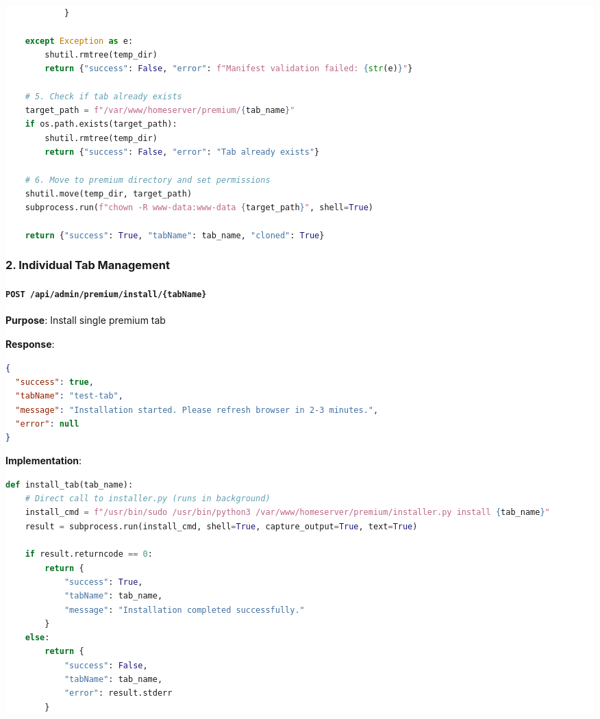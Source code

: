 ```python
            }
            
    except Exception as e:
        shutil.rmtree(temp_dir)
        return {"success": False, "error": f"Manifest validation failed: {str(e)}"}
    
    # 5. Check if tab already exists
    target_path = f"/var/www/homeserver/premium/{tab_name}"
    if os.path.exists(target_path):
        shutil.rmtree(temp_dir)
        return {"success": False, "error": "Tab already exists"}
    
    # 6. Move to premium directory and set permissions
    shutil.move(temp_dir, target_path)
    subprocess.run(f"chown -R www-data:www-data {target_path}", shell=True)
    
    return {"success": True, "tabName": tab_name, "cloned": True}
```

### 2. Individual Tab Management

#### `POST /api/admin/premium/install/{tabName}`
**Purpose**: Install single premium tab

**Response**:
```json
{
  "success": true,
  "tabName": "test-tab",
  "message": "Installation started. Please refresh browser in 2-3 minutes.",
  "error": null
}
```

**Implementation**:
```python
def install_tab(tab_name):
    # Direct call to installer.py (runs in background)
    install_cmd = f"/usr/bin/sudo /usr/bin/python3 /var/www/homeserver/premium/installer.py install {tab_name}"
    result = subprocess.run(install_cmd, shell=True, capture_output=True, text=True)
    
    if result.returncode == 0:
        return {
            "success": True,
            "tabName": tab_name,
            "message": "Installation completed successfully."
        }
    else:
        return {
            "success": False,
            "tabName": tab_name,
            "error": result.stderr
        }
```
